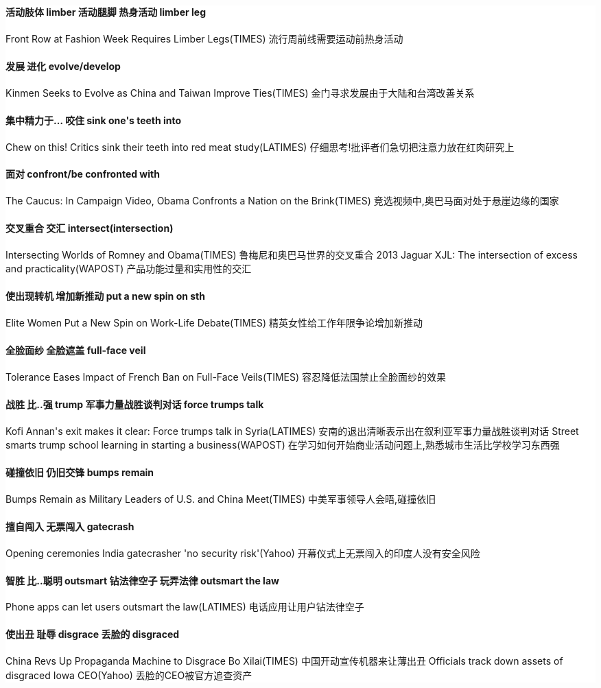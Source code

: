 #### 活动肢体 limber 活动腿脚 热身活动 limber leg
Front Row at Fashion Week Requires Limber Legs(TIMES)
流行周前线需要运动前热身活动

#### 发展 进化 evolve/develop
Kinmen Seeks to Evolve as China and Taiwan Improve Ties(TIMES)
金门寻求发展由于大陆和台湾改善关系

#### 集中精力于…  咬住 sink one's teeth into
Chew on this! Critics sink their teeth into red meat study(LATIMES)
仔细思考!批评者们急切把注意力放在红肉研究上

#### 面对 confront/be confronted with
The Caucus: In Campaign Video, Obama Confronts a Nation on the Brink(TIMES)
竞选视频中,奥巴马面对处于悬崖边缘的国家

#### 交叉重合 交汇 intersect(intersection)
Intersecting Worlds of Romney and Obama(TIMES)
鲁梅尼和奥巴马世界的交叉重合
2013 Jaguar XJL: The intersection of excess and practicality(WAPOST)
产品功能过量和实用性的交汇

#### 使出现转机 增加新推动 put a new spin on sth
Elite Women Put a New Spin on Work-Life Debate(TIMES)
精英女性给工作年限争论增加新推动

#### 全脸面纱 全脸遮盖 full-face veil
Tolerance Eases Impact of French Ban on Full-Face Veils(TIMES)
容忍降低法国禁止全脸面纱的效果

#### 战胜 比..强 trump  军事力量战胜谈判对话 force trumps talk
Kofi Annan's exit makes it clear: Force trumps talk in Syria(LATIMES)
安南的退出清晰表示出在叙利亚军事力量战胜谈判对话
Street smarts trump school learning in starting a business(WAPOST) 
在学习如何开始商业活动问题上,熟悉城市生活比学校学习东西强

#### 碰撞依旧 仍旧交锋 bumps remain
Bumps Remain as Military Leaders of U.S. and China Meet(TIMES) 
中美军事领导人会晤,碰撞依旧

#### 擅自闯入 无票闯入 gatecrash
Opening ceremonies India gatecrasher 'no security risk'(Yahoo)
开幕仪式上无票闯入的印度人没有安全风险

#### 智胜 比..聪明 outsmart  钻法律空子 玩弄法律 outsmart the law
Phone apps can let users outsmart the law(LATIMES) 
电话应用让用户钻法律空子

#### 使出丑 耻辱 disgrace  丢脸的 disgraced
China Revs Up Propaganda Machine to Disgrace Bo Xilai(TIMES)
中国开动宣传机器来让薄出丑
Officials track down assets of disgraced Iowa CEO(Yahoo)
丢脸的CEO被官方追查资产
